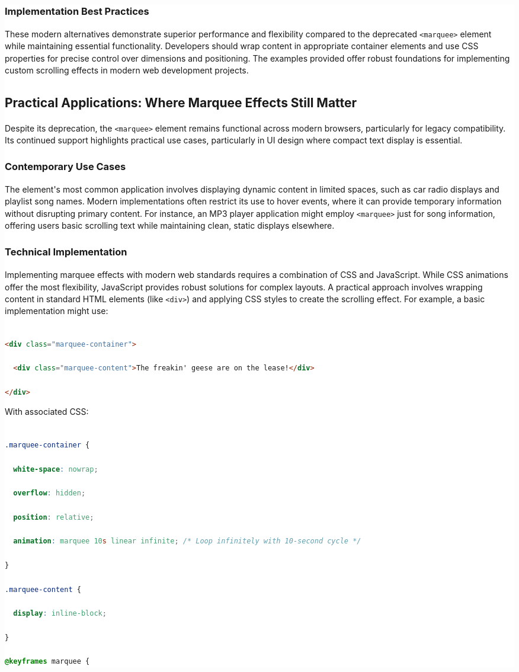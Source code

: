 
### Implementation Best Practices

These modern alternatives demonstrate superior performance and flexibility compared to the deprecated `<marquee>` element while maintaining essential functionality. Developers should wrap content in appropriate container elements and use CSS properties for precise control over dimensions and positioning. The examples provided offer robust foundations for implementing custom scrolling effects in modern web development projects.


## Practical Applications: Where Marquee Effects Still Matter

Despite its deprecation, the `<marquee>` element remains functional across modern browsers, particularly for legacy compatibility. Its continued support highlights practical use cases, particularly in UI design where compact text display is essential.


### Contemporary Use Cases

The element's most common application involves displaying dynamic content in limited spaces, such as car radio displays and playlist song names. Modern implementations often restrict its use to hover events, where it can provide temporary information without disrupting primary content. For instance, an MP3 player application might employ `<marquee>` just for song information, offering users basic scrolling text while maintaining clean, static displays elsewhere.


### Technical Implementation

Implementing marquee effects with modern web standards requires a combination of CSS and JavaScript. While CSS animations offer the most flexibility, JavaScript provides robust solutions for complex layouts. A practical approach involves wrapping content in standard HTML elements (like `<div>`) and applying CSS styles to create the scrolling effect. For example, a basic implementation might use:

```html

<div class="marquee-container">

  <div class="marquee-content">The freakin' geese are on the lease!</div>

</div>

```

With associated CSS:

```css

.marquee-container {

  white-space: nowrap;

  overflow: hidden;

  position: relative;

  animation: marquee 10s linear infinite; /* Loop infinitely with 10-second cycle */

}

.marquee-content {

  display: inline-block;

}

@keyframes marquee {
```